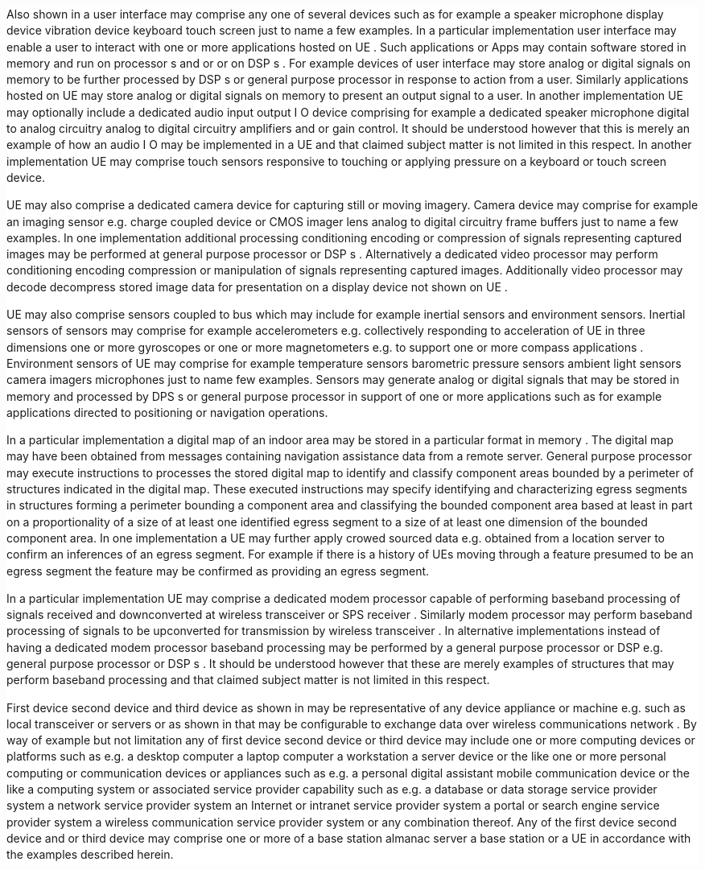 Also shown in a user interface may comprise any one of several devices such as for example a speaker microphone display device vibration device keyboard touch screen just to name a few examples. In a particular implementation user interface may enable a user to interact with one or more applications hosted on UE . Such applications or Apps may contain software stored in memory and run on processor s and or or on DSP s . For example devices of user interface may store analog or digital signals on memory to be further processed by DSP s or general purpose processor in response to action from a user. Similarly applications hosted on UE may store analog or digital signals on memory to present an output signal to a user. In another implementation UE may optionally include a dedicated audio input output I O device comprising for example a dedicated speaker microphone digital to analog circuitry analog to digital circuitry amplifiers and or gain control. It should be understood however that this is merely an example of how an audio I O may be implemented in a UE and that claimed subject matter is not limited in this respect. In another implementation UE may comprise touch sensors responsive to touching or applying pressure on a keyboard or touch screen device.

UE may also comprise a dedicated camera device for capturing still or moving imagery. Camera device may comprise for example an imaging sensor e.g. charge coupled device or CMOS imager lens analog to digital circuitry frame buffers just to name a few examples. In one implementation additional processing conditioning encoding or compression of signals representing captured images may be performed at general purpose processor or DSP s . Alternatively a dedicated video processor may perform conditioning encoding compression or manipulation of signals representing captured images. Additionally video processor may decode decompress stored image data for presentation on a display device not shown on UE .

UE may also comprise sensors coupled to bus which may include for example inertial sensors and environment sensors. Inertial sensors of sensors may comprise for example accelerometers e.g. collectively responding to acceleration of UE in three dimensions one or more gyroscopes or one or more magnetometers e.g. to support one or more compass applications . Environment sensors of UE may comprise for example temperature sensors barometric pressure sensors ambient light sensors camera imagers microphones just to name few examples. Sensors may generate analog or digital signals that may be stored in memory and processed by DPS s or general purpose processor in support of one or more applications such as for example applications directed to positioning or navigation operations.

In a particular implementation a digital map of an indoor area may be stored in a particular format in memory . The digital map may have been obtained from messages containing navigation assistance data from a remote server. General purpose processor may execute instructions to processes the stored digital map to identify and classify component areas bounded by a perimeter of structures indicated in the digital map. These executed instructions may specify identifying and characterizing egress segments in structures forming a perimeter bounding a component area and classifying the bounded component area based at least in part on a proportionality of a size of at least one identified egress segment to a size of at least one dimension of the bounded component area. In one implementation a UE may further apply crowed sourced data e.g. obtained from a location server to confirm an inferences of an egress segment. For example if there is a history of UEs moving through a feature presumed to be an egress segment the feature may be confirmed as providing an egress segment.

In a particular implementation UE may comprise a dedicated modem processor capable of performing baseband processing of signals received and downconverted at wireless transceiver or SPS receiver . Similarly modem processor may perform baseband processing of signals to be upconverted for transmission by wireless transceiver . In alternative implementations instead of having a dedicated modem processor baseband processing may be performed by a general purpose processor or DSP e.g. general purpose processor or DSP s . It should be understood however that these are merely examples of structures that may perform baseband processing and that claimed subject matter is not limited in this respect.

First device second device and third device as shown in may be representative of any device appliance or machine e.g. such as local transceiver or servers or as shown in that may be configurable to exchange data over wireless communications network . By way of example but not limitation any of first device second device or third device may include one or more computing devices or platforms such as e.g. a desktop computer a laptop computer a workstation a server device or the like one or more personal computing or communication devices or appliances such as e.g. a personal digital assistant mobile communication device or the like a computing system or associated service provider capability such as e.g. a database or data storage service provider system a network service provider system an Internet or intranet service provider system a portal or search engine service provider system a wireless communication service provider system or any combination thereof. Any of the first device second device and or third device may comprise one or more of a base station almanac server a base station or a UE in accordance with the examples described herein.
